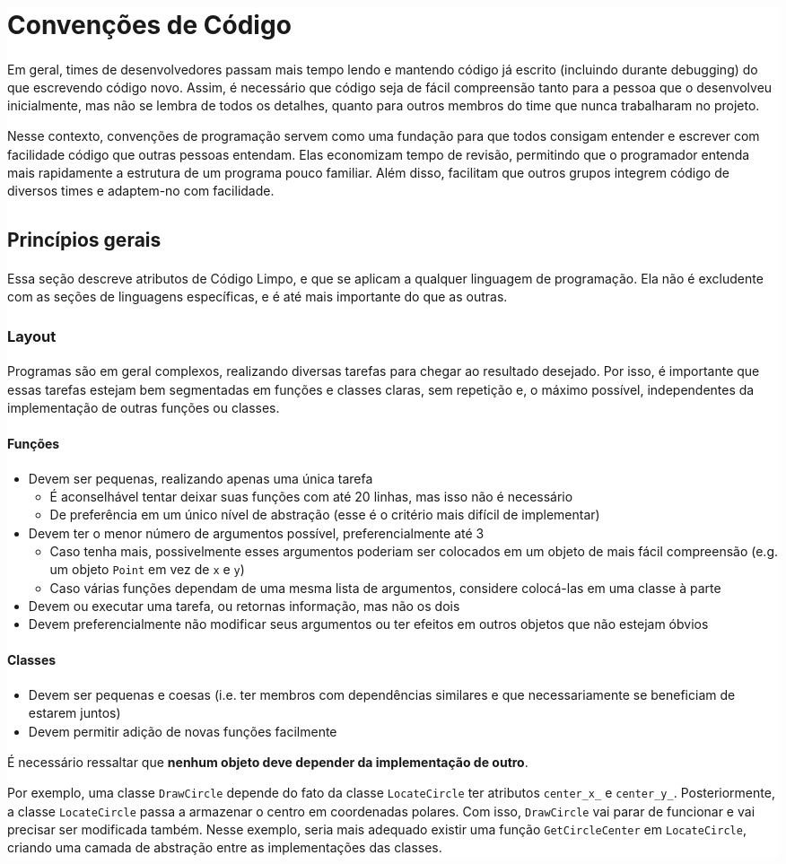 # Convenções de Código

Em geral, times de desenvolvedores passam mais tempo lendo e mantendo código já escrito (incluindo durante debugging) do que escrevendo código novo. Assim, é necessário que código seja de fácil compreensão tanto para a pessoa que o desenvolveu inicialmente, mas não se lembra de todos os detalhes, quanto para outros membros do time que nunca trabalharam no projeto.

Nesse contexto, convenções de programação servem como uma fundação para que todos consigam entender e escrever com facilidade código que outras pessoas entendam. Elas economizam tempo de revisão, permitindo que o programador entenda mais rapidamente a estrutura de um programa pouco familiar. Além disso, facilitam que outros grupos integrem código de diversos times e adaptem-no com facilidade.


## Princípios gerais

Essa seção descreve atributos de Código Limpo, e que se aplicam a qualquer linguagem de programação. Ela não é excludente com as seções de linguagens específicas, e é até mais importante do que as outras. 



### Layout

Programas são em geral complexos, realizando diversas tarefas para chegar ao resultado desejado. Por isso, é importante que essas tarefas estejam bem segmentadas em funções e classes claras, sem repetição e, o máximo possível, independentes da implementação de outras funções ou classes.

#### Funções

- Devem ser pequenas, realizando apenas uma única tarefa
	- É aconselhável tentar deixar suas funções com até 20 linhas, mas isso não é necessário
	- De preferência em um único nível de abstração (esse é o critério mais difícil de implementar)
- Devem ter o menor número de argumentos possível, preferencialmente até 3
	- Caso tenha mais, possivelmente esses argumentos poderiam ser colocados em um objeto de mais fácil compreensão (e.g. um objeto `Point` em vez de `x` e `y`)
	- Caso várias funções dependam de uma mesma lista de argumentos, considere colocá-las em uma classe à parte
- Devem ou executar uma tarefa, ou retornas informação, mas não os dois
- Devem preferencialmente não modificar seus argumentos ou ter efeitos em outros objetos que não estejam óbvios

#### Classes

- Devem ser pequenas e coesas (i.e. ter membros com dependências similares e que necessariamente se beneficiam de estarem juntos)
- Devem permitir adição de novas funções facilmente

É necessário ressaltar que **nenhum objeto deve depender da implementação de outro**. 

Por exemplo, uma classe `DrawCircle` depende do fato da classe `LocateCircle` ter atributos `center_x_` e `center_y_`. Posteriormente, a classe `LocateCircle` passa a armazenar o centro em coordenadas polares. Com isso, `DrawCircle` vai parar de funcionar e vai precisar ser modificada também. Nesse exemplo, seria mais adequado existir uma função `GetCircleCenter` em `LocateCircle`, criando uma camada de abstração entre as implementações das classes.
